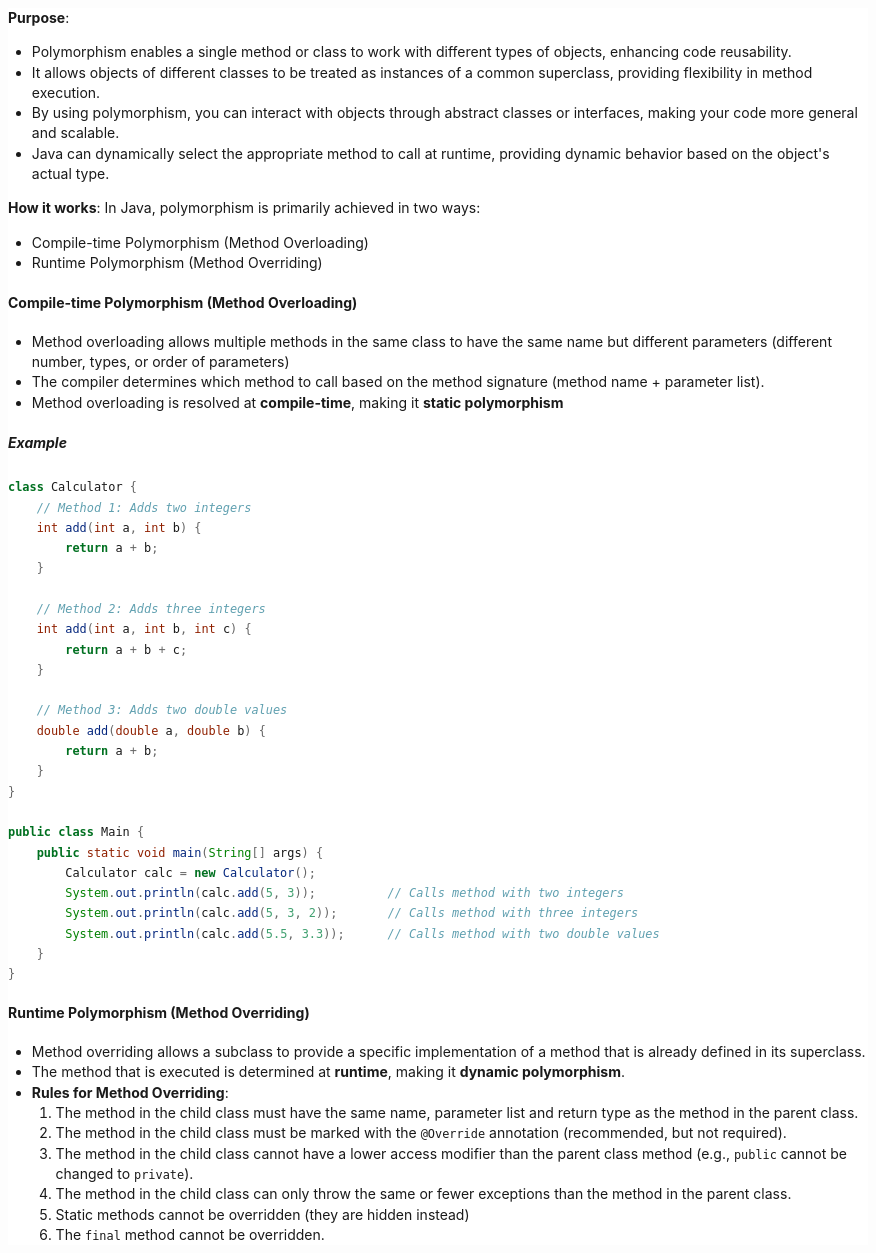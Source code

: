 **Purpose**: 
- Polymorphism enables a single method or class to work with different types of objects, enhancing code reusability.
- It allows objects of different classes to be treated as instances of a common superclass, providing flexibility in method execution.
- By using polymorphism, you can interact with objects through abstract classes or interfaces, making your code more general and scalable.
- Java can dynamically select the appropriate method to call at runtime, providing dynamic behavior based on the object's actual type.

**How it works**:  In Java, polymorphism is primarily achieved in two ways:
- Compile-time Polymorphism (Method Overloading)
- Runtime Polymorphism (Method Overriding)

#### **Compile-time Polymorphism (Method Overloading)**
- Method overloading allows multiple methods in the same class to have the same name but different parameters (different number, types, or order of parameters)
- The compiler determines which method to call based on the method signature (method name + parameter list).
- Method overloading is resolved at **compile-time**, making it **static polymorphism**

##### Example
```java
class Calculator {
    // Method 1: Adds two integers
    int add(int a, int b) {
        return a + b;
    }

    // Method 2: Adds three integers
    int add(int a, int b, int c) {
        return a + b + c;
    }

    // Method 3: Adds two double values
    double add(double a, double b) {
        return a + b;
    }
}

public class Main {
    public static void main(String[] args) {
        Calculator calc = new Calculator();
        System.out.println(calc.add(5, 3));          // Calls method with two integers
        System.out.println(calc.add(5, 3, 2));       // Calls method with three integers
        System.out.println(calc.add(5.5, 3.3));      // Calls method with two double values
    }
}
```

#### **Runtime Polymorphism (Method Overriding)**
- Method overriding allows a subclass to provide a specific implementation of a method that is already defined in its superclass.
- The method that is executed is determined at **runtime**, making it **dynamic polymorphism**.
- **Rules for Method Overriding**:
    1. The method in the child class must have the same name, parameter list and return type as the method in the parent class.
    2. The method in the child class must be marked with the `@Override` annotation (recommended, but not required).
    3. The method in the child class cannot have a lower access modifier than the parent class method (e.g., `public` cannot be changed to `private`).
    4. The method in the child class can only throw the same or fewer exceptions than the method in the parent class.
    5. Static methods cannot be overridden (they are hidden instead)
    6. The `final` method cannot be overridden.